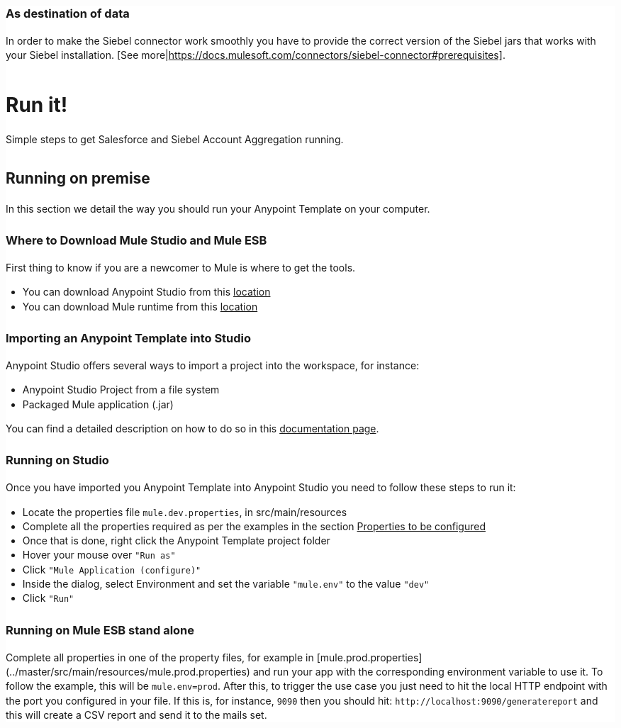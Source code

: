 

### As destination of data

In order to make the Siebel connector work smoothly you have to provide the correct version of the Siebel jars that works with your Siebel installation. [See more|https://docs.mulesoft.com/connectors/siebel-connector#prerequisites].








# Run it! <a name="runit"/>
Simple steps to get Salesforce and Siebel Account Aggregation running.


## Running on premise <a name="runonopremise"/>
In this section we detail the way you should run your Anypoint Template on your computer.


### Where to Download Mule Studio and Mule ESB
First thing to know if you are a newcomer to Mule is where to get the tools.

+ You can download Anypoint Studio from this [location](https://www.mulesoft.com/lp/dl/studio)
+ You can download Mule runtime from this [location](https://www.mulesoft.com/platform/mule)


### Importing an Anypoint Template into Studio
Anypoint Studio offers several ways to import a project into the workspace, for instance: 

+ Anypoint Studio Project from a file system
+ Packaged Mule application (.jar)

You can find a detailed description on how to do so in this [documentation page](https://docs.mulesoft.com/).


### Running on Studio <a name="runonstudio"/>
Once you have imported you Anypoint Template into Anypoint Studio you need to follow these steps to run it:

+ Locate the properties file `mule.dev.properties`, in src/main/resources
+ Complete all the properties required as per the examples in the section [Properties to be configured](#propertiestobeconfigured)
+ Once that is done, right click the Anypoint Template project folder 
+ Hover your mouse over `"Run as"`
+ Click `"Mule Application (configure)"`
+ Inside the dialog, select Environment and set the variable `"mule.env"` to the value `"dev"`
+ Click `"Run"`


### Running on Mule ESB stand alone <a name="runonmuleesbstandalone"/>
Complete all properties in one of the property files, for example in [mule.prod.properties] (../master/src/main/resources/mule.prod.properties) and run your app with the corresponding environment variable to use it. To follow the example, this will be `mule.env=prod`. 
After this, to trigger the use case you just need to hit the local HTTP endpoint with the port you configured in your file. If this is, for instance, `9090` then you should hit: `http://localhost:9090/generatereport` and this will create a CSV report and send it to the mails set.


[1]: https://help.salesforce.com/HTViewHelpDoc?id=checking_field_accessibility_for_a_particular_field.htm&language=en_US
[2]: https://help.salesforce.com/HTViewHelpDoc?id=modifying_field_access_settings.htm&language=en_US